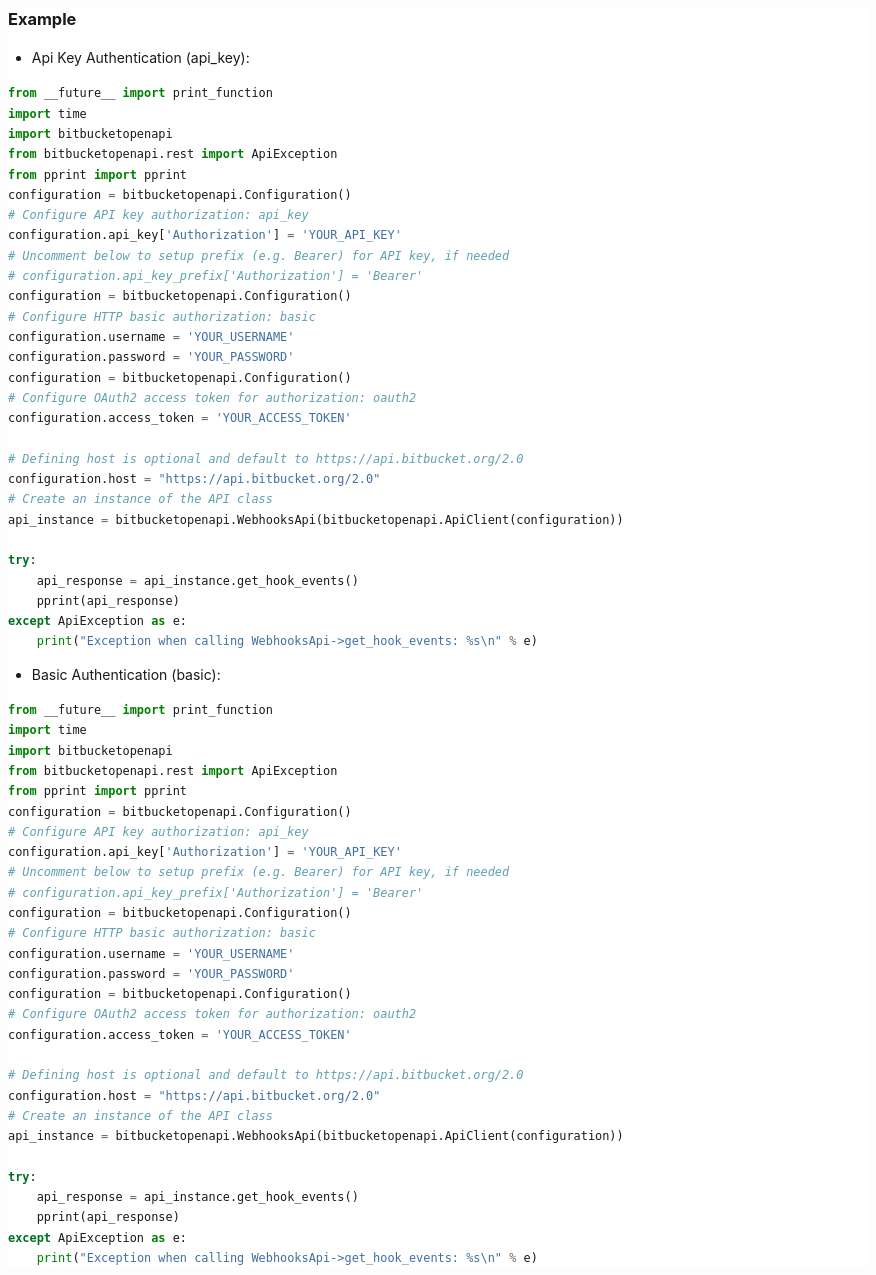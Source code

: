 ### Example

* Api Key Authentication (api_key):
```python
from __future__ import print_function
import time
import bitbucketopenapi
from bitbucketopenapi.rest import ApiException
from pprint import pprint
configuration = bitbucketopenapi.Configuration()
# Configure API key authorization: api_key
configuration.api_key['Authorization'] = 'YOUR_API_KEY'
# Uncomment below to setup prefix (e.g. Bearer) for API key, if needed
# configuration.api_key_prefix['Authorization'] = 'Bearer'
configuration = bitbucketopenapi.Configuration()
# Configure HTTP basic authorization: basic
configuration.username = 'YOUR_USERNAME'
configuration.password = 'YOUR_PASSWORD'
configuration = bitbucketopenapi.Configuration()
# Configure OAuth2 access token for authorization: oauth2
configuration.access_token = 'YOUR_ACCESS_TOKEN'

# Defining host is optional and default to https://api.bitbucket.org/2.0
configuration.host = "https://api.bitbucket.org/2.0"
# Create an instance of the API class
api_instance = bitbucketopenapi.WebhooksApi(bitbucketopenapi.ApiClient(configuration))

try:
    api_response = api_instance.get_hook_events()
    pprint(api_response)
except ApiException as e:
    print("Exception when calling WebhooksApi->get_hook_events: %s\n" % e)
```

* Basic Authentication (basic):
```python
from __future__ import print_function
import time
import bitbucketopenapi
from bitbucketopenapi.rest import ApiException
from pprint import pprint
configuration = bitbucketopenapi.Configuration()
# Configure API key authorization: api_key
configuration.api_key['Authorization'] = 'YOUR_API_KEY'
# Uncomment below to setup prefix (e.g. Bearer) for API key, if needed
# configuration.api_key_prefix['Authorization'] = 'Bearer'
configuration = bitbucketopenapi.Configuration()
# Configure HTTP basic authorization: basic
configuration.username = 'YOUR_USERNAME'
configuration.password = 'YOUR_PASSWORD'
configuration = bitbucketopenapi.Configuration()
# Configure OAuth2 access token for authorization: oauth2
configuration.access_token = 'YOUR_ACCESS_TOKEN'

# Defining host is optional and default to https://api.bitbucket.org/2.0
configuration.host = "https://api.bitbucket.org/2.0"
# Create an instance of the API class
api_instance = bitbucketopenapi.WebhooksApi(bitbucketopenapi.ApiClient(configuration))

try:
    api_response = api_instance.get_hook_events()
    pprint(api_response)
except ApiException as e:
    print("Exception when calling WebhooksApi->get_hook_events: %s\n" % e)
```